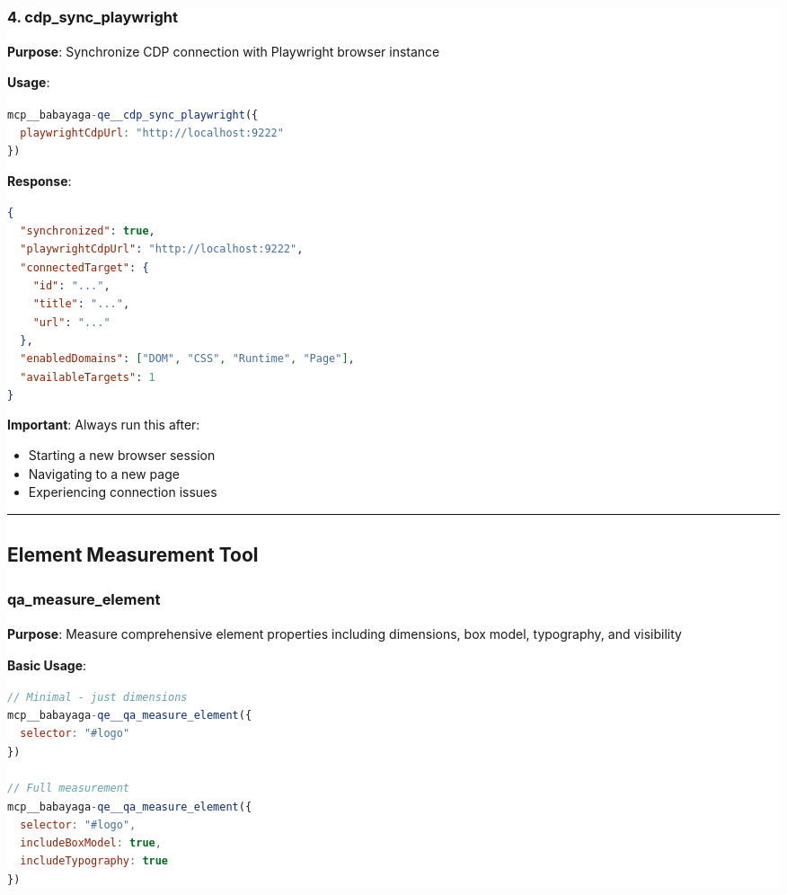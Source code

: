 ### 4. cdp_sync_playwright

**Purpose**: Synchronize CDP connection with Playwright browser instance

**Usage**:
```javascript
mcp__babayaga-qe__cdp_sync_playwright({
  playwrightCdpUrl: "http://localhost:9222"
})
```

**Response**:
```json
{
  "synchronized": true,
  "playwrightCdpUrl": "http://localhost:9222",
  "connectedTarget": {
    "id": "...",
    "title": "...",
    "url": "..."
  },
  "enabledDomains": ["DOM", "CSS", "Runtime", "Page"],
  "availableTargets": 1
}
```

**Important**: Always run this after:
- Starting a new browser session
- Navigating to a new page
- Experiencing connection issues

---

## Element Measurement Tool

### qa_measure_element

**Purpose**: Measure comprehensive element properties including dimensions, box model, typography, and visibility

**Basic Usage**:
```javascript
// Minimal - just dimensions
mcp__babayaga-qe__qa_measure_element({
  selector: "#logo"
})

// Full measurement
mcp__babayaga-qe__qa_measure_element({
  selector: "#logo",
  includeBoxModel: true,
  includeTypography: true
})
```
